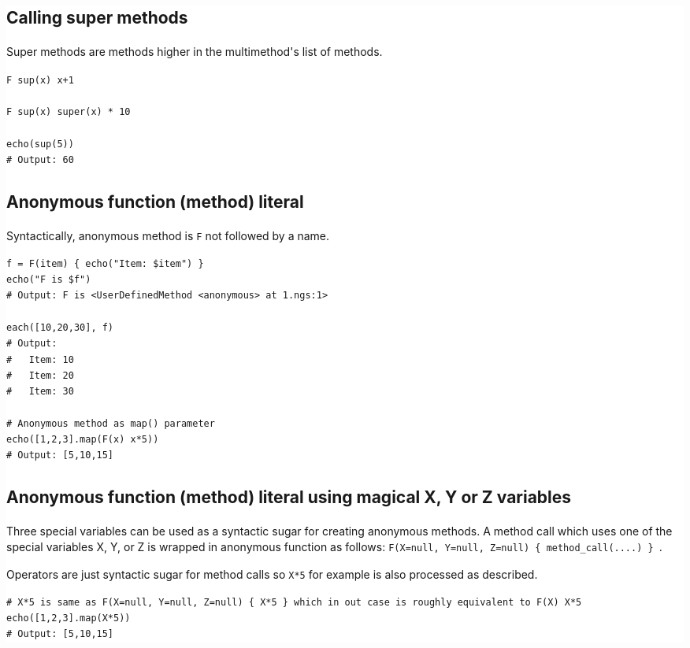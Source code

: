 ## Calling super methods

Super methods are methods higher in the multimethod's list of methods.

	F sup(x) x+1

	F sup(x) super(x) * 10

	echo(sup(5))
	# Output: 60

## Anonymous function (method) literal

Syntactically, anonymous method is `F` not followed by a name.

	f = F(item) { echo("Item: $item") }
	echo("F is $f")
	# Output: F is <UserDefinedMethod <anonymous> at 1.ngs:1>

	each([10,20,30], f)
	# Output:
	#   Item: 10
	#   Item: 20
	#   Item: 30

	# Anonymous method as map() parameter
	echo([1,2,3].map(F(x) x*5))
	# Output: [5,10,15]

## Anonymous function (method) literal using magical X, Y or Z variables

Three special variables can be used as a syntactic sugar for creating anonymous methods. A method call which uses one of the special variables X, Y, or Z is wrapped in anonymous function as follows: `F(X=null, Y=null, Z=null) { method_call(....) } `.

Operators are just syntactic sugar for method calls so `X*5` for example is also processed as described.


	# X*5 is same as F(X=null, Y=null, Z=null) { X*5 } which in out case is roughly equivalent to F(X) X*5
	echo([1,2,3].map(X*5))
	# Output: [5,10,15]
